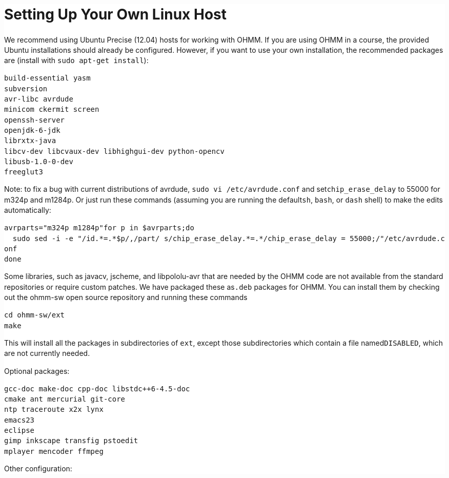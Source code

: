 
</li>

</ul>
<h1><a name="Setting_Up_Your_Own_Linux_Host"></a>Setting Up Your Own Linux Host</h1>
<p>We recommend using Ubuntu Precise (12.04) hosts for working with OHMM. If you are using OHMM in a course, the provided Ubuntu installations should already be configured. However, if you want to use your own installation, the recommended packages are (install
 with <tt>sudo apt-get install</tt>): </p>
<pre class="prettyprint"><span class="pln">build</span><span class="pun">-</span><span class="pln">essential yasm
subversion
avr</span><span class="pun">-</span><span class="pln">libc avrdude
minicom ckermit screen
openssh</span><span class="pun">-</span><span class="pln">server
openjdk</span><span class="pun">-</span><span class="lit">6</span><span class="pun">-</span><span class="pln">jdk
librxtx</span><span class="pun">-</span><span class="pln">java
libcv</span><span class="pun">-</span><span class="pln">dev libcvaux</span><span class="pun">-</span><span class="pln">dev libhighgui</span><span class="pun">-</span><span class="pln">dev python</span><span class="pun">-</span><span class="pln">opencv
libusb</span><span class="pun">-</span><span class="lit">1.0</span><span class="pun">-</span><span class="lit">0</span><span class="pun">-</span><span class="pln">dev
freeglut3</span></pre>
<p>Note: to fix a bug with current distributions of avrdude, <tt>sudo vi /etc/avrdude.conf</tt> and set<tt>chip_erase_delay</tt> to 55000 for m324p and m1284p. Or just run these commands (assuming you are running the default<tt>sh</tt>, <tt>bash</tt>, or <tt>dash</tt> shell) to make the edits automatically:</p>
<pre class="prettyprint"><span class="pln">avrparts</span><span class="pun">=</span><span class="str">"m324p m1284p"</span><span class="kwd">for</span><span class="pln"> p </span><span class="kwd">in</span><span class="pln"> $avrparts</span><span class="pun">;</span><span class="kwd">do</span><span class="pln">
&nbsp; sudo sed </span><span class="pun">-</span><span class="pln">i </span><span class="pun">-</span><span class="pln">e </span><span class="str">"/id.*=.*$p/,/part/ s/chip_erase_delay.*=.*/chip_erase_delay = 55000;/"</span><span class="pun">/</span><span class="pln">etc</span><span class="pun">/</span><span class="pln">avrdude</span><span class="pun">.</span><span class="pln">conf
</span><span class="kwd">done</span></pre>
<p>Some libraries, such as javacv, jscheme, and libpololu-avr that are needed by the OHMM code are not available from the standard repositories or require custom patches. We have packaged these as<tt>.deb</tt> packages for OHMM. You can install them by checking out the ohmm-sw open source repository and running these commands</p>
<pre class="prettyprint"><span class="pln">cd ohmm</span><span class="pun">-</span><span class="pln">sw</span><span class="pun">/</span><span class="pln">ext
make</span></pre>
<p>This will install all the packages in subdirectories of <tt>ext</tt>, except those subdirectories which contain a file named<tt>DISABLED</tt>, which are not currently needed.</p>
<p>Optional packages:</p>
<pre class="prettyprint"><span class="pln">gcc</span><span class="pun">-</span><span class="pln">doc make</span><span class="pun">-</span><span class="pln">doc cpp</span><span class="pun">-</span><span class="pln">doc libstdc</span><span class="pun">++</span><span class="lit">6</span><span class="pun">-</span><span class="lit">4.5</span><span class="pun">-</span><span class="pln">doc
cmake ant mercurial git</span><span class="pun">-</span><span class="pln">core
ntp traceroute x2x lynx
emacs23
eclipse
gimp inkscape transfig pstoedit
mplayer mencoder ffmpeg</span></pre>
<p>Other configuration:</p>
<ul>